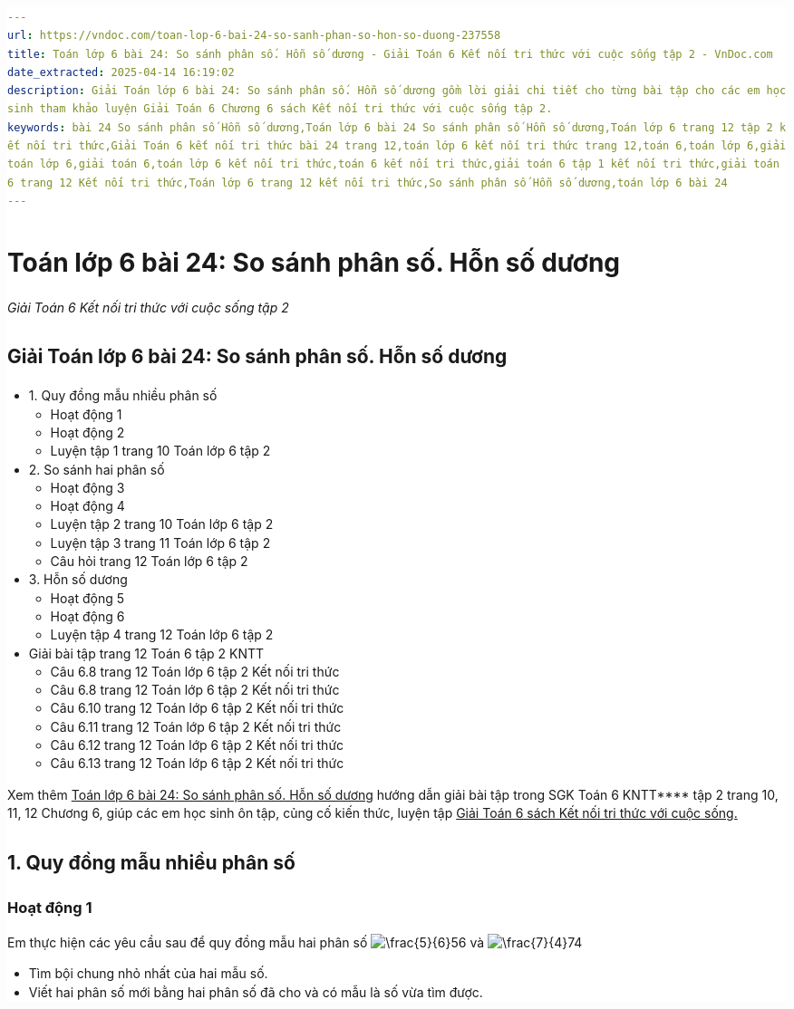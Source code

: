 ```yaml
---
url: https://vndoc.com/toan-lop-6-bai-24-so-sanh-phan-so-hon-so-duong-237558
title: Toán lớp 6 bài 24: So sánh phân số. Hỗn số dương - Giải Toán 6 Kết nối tri thức với cuộc sống tập 2 - VnDoc.com
date_extracted: 2025-04-14 16:19:02
description: Giải Toán lớp 6 bài 24: So sánh phân số. Hỗn số dương gồm lời giải chi tiết cho từng bài tập cho các em học sinh tham khảo luyện Giải Toán 6 Chương 6 sách Kết nối tri thức với cuộc sống tập 2.
keywords: bài 24 So sánh phân số Hỗn số dương,Toán lớp 6 bài 24 So sánh phân số Hỗn số dương,Toán lớp 6 trang 12 tập 2 kết nối tri thức,Giải Toán 6 kết nối tri thức bài 24 trang 12,toán lớp 6 kết nối tri thức trang 12,toán 6,toán lớp 6,giải toán lớp 6,giải toán 6,toán lớp 6 kết nối tri thức,toán 6 kết nối tri thức,giải toán 6 tập 1 kết nối tri thức,giải toán 6 trang 12 Kết nối tri thức,Toán lớp 6 trang 12 kết nối tri thức,So sánh phân số Hỗn số dương,toán lớp 6 bài 24
---
```


# Toán lớp 6 bài 24: So sánh phân số. Hỗn số dương
 _Giải Toán 6 Kết nối tri thức với cuộc sống tập 2_
## Giải Toán lớp 6 bài 24: So sánh phân số. Hỗn số dương
  * 1\. Quy đồng mẫu nhiều phân số
    * Hoạt động 1
    * Hoạt động 2
    * Luyện tập 1 trang 10 Toán lớp 6 tập 2
  * 2\. So sánh hai phân số
    * Hoạt động 3
    * Hoạt động 4
    * Luyện tập 2 trang 10 Toán lớp 6 tập 2
    * Luyện tập 3 trang 11 Toán lớp 6 tập 2
    * Câu hỏi trang 12 Toán lớp 6 tập 2
  * 3\. Hỗn số dương
    * Hoạt động 5
    * Hoạt động 6
    * Luyện tập 4 trang 12 Toán lớp 6 tập 2
  * Giải bài tập trang 12 Toán 6 tập 2 KNTT
    * Câu 6.8 trang 12 Toán lớp 6 tập 2 Kết nối tri thức
    * Câu 6.8 trang 12 Toán lớp 6 tập 2 Kết nối tri thức
    * Câu 6.10 trang 12 Toán lớp 6 tập 2 Kết nối tri thức
    * Câu 6.11 trang 12 Toán lớp 6 tập 2 Kết nối tri thức
    * Câu 6.12 trang 12 Toán lớp 6 tập 2 Kết nối tri thức
    * Câu 6.13 trang 12 Toán lớp 6 tập 2 Kết nối tri thức

Xem thêm
[Toán lớp 6 bài 24: So sánh phân số. Hỗn số dương](<https://vndoc.com/toan-lop-6-bai-24-so-sanh-phan-so-hon-so-duong-237558>) hướng dẫn giải bài tập trong SGK Toán 6 KNTT**** tập 2 trang 10, 11, 12 Chương 6, giúp các em học sinh ôn tập, củng cố kiến thức, luyện tập [Giải Toán 6 sách Kết nối tri thức với cuộc sống.](<https://vndoc.com/mon-toan-lop6>)
## **1\. Quy đồng mẫu nhiều phân số**
### Hoạt động 1
Em thực hiện các yêu cầu sau để quy đồng mẫu hai phân số ![\\frac{5}{6}](https://i.vdoc.vn/data/image/blank.png)56 và ![\\frac{7}{4}](https://i.vdoc.vn/data/image/blank.png)74
  * Tìm bội chung nhỏ nhất của hai mẫu số.
  * Viết hai phân số mới bằng hai phân số đã cho và có mẫu là số vừa tìm được.
